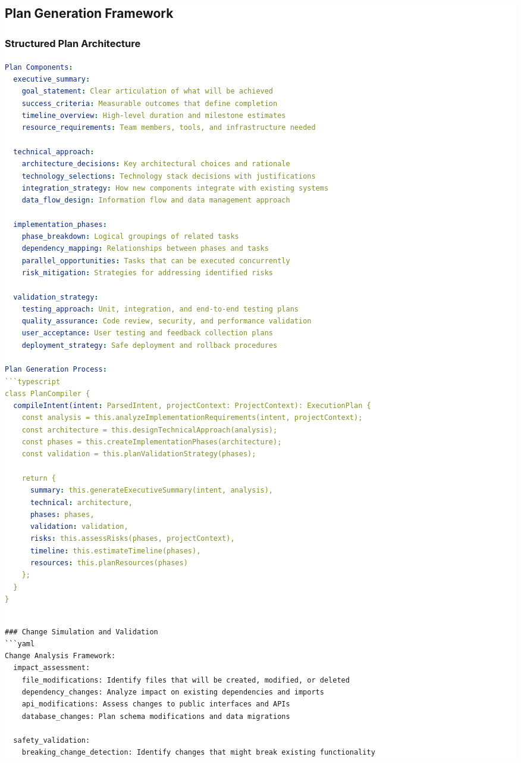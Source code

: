 ## Plan Generation Framework

### Structured Plan Architecture
```yaml
Plan Components:
  executive_summary:
    goal_statement: Clear articulation of what will be achieved
    success_criteria: Measurable outcomes that define completion
    timeline_overview: High-level duration and milestone estimates
    resource_requirements: Team members, tools, and infrastructure needed
    
  technical_approach:
    architecture_decisions: Key architectural choices and rationale
    technology_selections: Technology stack decisions with justifications
    integration_strategy: How new components integrate with existing systems
    data_flow_design: Information flow and data management approach
    
  implementation_phases:
    phase_breakdown: Logical groupings of related tasks
    dependency_mapping: Relationships between phases and tasks
    parallel_opportunities: Tasks that can be executed concurrently
    risk_mitigation: Strategies for addressing identified risks
    
  validation_strategy:
    testing_approach: Unit, integration, and end-to-end testing plans
    quality_assurance: Code review, security, and performance validation
    user_acceptance: User testing and feedback collection plans
    deployment_strategy: Safe deployment and rollback procedures

Plan Generation Process:
```typescript
class PlanCompiler {
  compileIntent(intent: ParsedIntent, projectContext: ProjectContext): ExecutionPlan {
    const analysis = this.analyzeImplementationRequirements(intent, projectContext);
    const architecture = this.designTechnicalApproach(analysis);
    const phases = this.createImplementationPhases(architecture);
    const validation = this.planValidationStrategy(phases);
    
    return {
      summary: this.generateExecutiveSummary(intent, analysis),
      technical: architecture,
      phases: phases,
      validation: validation,
      risks: this.assessRisks(phases, projectContext),
      timeline: this.estimateTimeline(phases),
      resources: this.planResources(phases)
    };
  }
}
```
```

### Change Simulation and Validation
```yaml
Change Analysis Framework:
  impact_assessment:
    file_modifications: Identify files that will be created, modified, or deleted
    dependency_changes: Analyze impact on existing dependencies and imports
    api_modifications: Assess changes to public interfaces and APIs
    database_changes: Plan schema modifications and data migrations
    
  safety_validation:
    breaking_change_detection: Identify changes that might break existing functionality
```